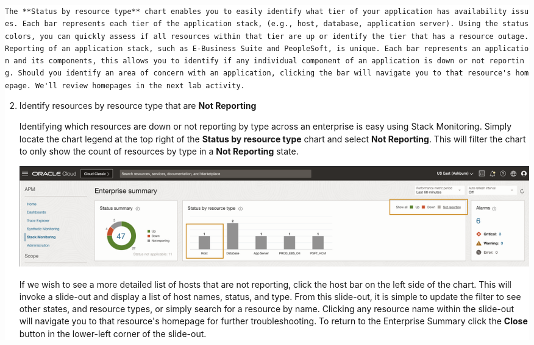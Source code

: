 	The **Status by resource type** chart enables you to easily identify what tier of your application has availability issues. Each bar represents each tier of the application stack, (e.g., host, database, application server). Using the status colors, you can quickly assess if all resources within that tier are up or identify the tier that has a resource outage. Reporting of an application stack, such as E-Business Suite and PeopleSoft, is unique. Each bar represents an application and its components, this allows you to identify if any individual component of an application is down or not reporting. Should you identify an area of concern with an application, clicking the bar will navigate you to that resource's homepage. We'll review homepages in the next lab activity.

2. Identify resources by resource type that are **Not Reporting**

 	Identifying which resources are down or not reporting by type across an enterprise is easy using Stack Monitoring. Simply locate the chart legend at the top right of the **Status by resource type** chart and select **Not Reporting**. This will filter the chart to only show the count of resources by type in a **Not Reporting** state.

 	![Status by resource type chart filtered to show only not reporting resources](images/2-2-ent-sum.png " ")

 	If we wish to see a more detailed list of hosts that are not reporting, click the host bar on the left side of the chart. This will invoke a slide-out and display a list of host names, status, and type. From this slide-out, it is simple to update the filter to see other states, and resource types, or simply search for a resource by name. Clicking any resource name within the slide-out will navigate you to that resource's homepage for further troubleshooting. To return to the Enterprise Summary click the **Close** button in the lower-left corner of the slide-out.
